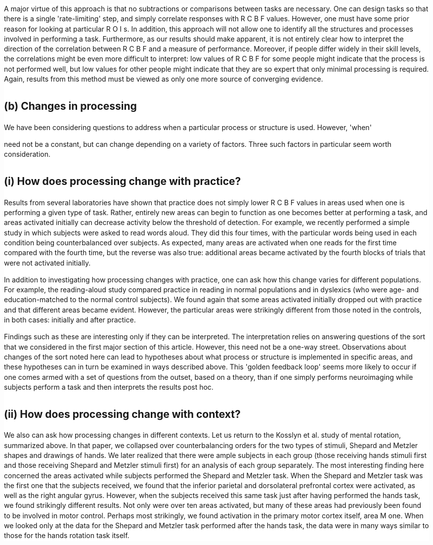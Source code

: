 A major virtue of this approach is that no subtractions or comparisons between tasks are necessary. One can design tasks so that there is a single 'rate-limiting' step, and simply correlate responses with R C B F values. However, one must have some prior reason for looking at particular R O I s. In addition, this approach will not allow one to identify all the structures and processes involved in performing a task. Furthermore, as our results should make apparent, it is not entirely clear how to interpret the direction of the correlation between R C B F and a measure of performance. Moreover, if people differ widely in their skill levels, the correlations might be even more difficult to interpret: low values of R C B F for some people might indicate that the process is not performed well, but low values for other people might indicate that they are so expert that only minimal processing is required. Again, results from this method must be viewed as only one more source of converging evidence.


## (b) Changes in processing

We have been considering questions to address when a particular process or structure is used. However, 'when'

need not be a constant, but can change depending on a variety of factors. Three such factors in particular seem worth consideration.


## (i) How does processing change with practice?

Results from several laboratories have shown that practice does not simply lower R C B F values in areas used when one is performing a given type of task. Rather, entirely new areas can begin to function as one becomes better at performing a task, and areas activated initially can decrease activity below the threshold of detection. For example, we recently performed a simple study in which subjects were asked to read words aloud. They did this four times, with the particular words being used in each condition being counterbalanced over subjects. As expected, many areas are activated when one reads for the first time compared with the fourth time, but the reverse was also true: additional areas became activated by the fourth blocks of trials that were not activated initially.

In addition to investigating how processing changes with practice, one can ask how this change varies for different populations. For example, the reading-aloud study compared practice in reading in normal populations and in dyslexics (who were age- and education-matched to the normal control subjects). We found again that some areas activated initially dropped out with practice and that different areas became evident. However, the particular areas were strikingly different from those noted in the controls, in both cases: initially and after practice.

Findings such as these are interesting only if they can be interpreted. The interpretation relies on answering questions of the sort that we considered in the first major section of this article. However, this need not be a one-way street. Observations about changes of the sort noted here can lead to hypotheses about what process or structure is implemented in specific areas, and these hypotheses can in turn be examined in ways described above. This 'golden feedback loop' seems more likely to occur if one comes armed with a set of questions from the outset, based on a theory, than if one simply performs neuroimaging while subjects perform a task and then interprets the results post hoc.


## (ii) How does processing change with context?

We also can ask how processing changes in different contexts. Let us return to the Kosslyn et al. study of mental rotation, summarized above. In that paper, we collapsed over counterbalancing orders for the two types of stimuli, Shepard and Metzler shapes and drawings of hands. We later realized that there were ample subjects in each group (those receiving hands stimuli first and those receiving Shepard and Metzler stimuli first) for an analysis of each group separately. The most interesting finding here concerned the areas activated while subjects performed the Shepard and Metzler task. When the Shepard and Metzler task was the first one that the subjects received, we found that the inferior parietal and dorsolateral prefrontal cortex were activated, as well as the right angular gyrus. However, when the subjects received this same task just after having performed the hands task, we found strikingly different results. Not only were over ten areas activated, but many of these areas had previously been found to be involved in motor control. Perhaps most strikingly, we found activation in the primary motor cortex itself, area M one. When we looked only at the data for the Shepard and Metzler task performed after the hands task, the data were in many ways similar to those for the hands rotation task itself.
